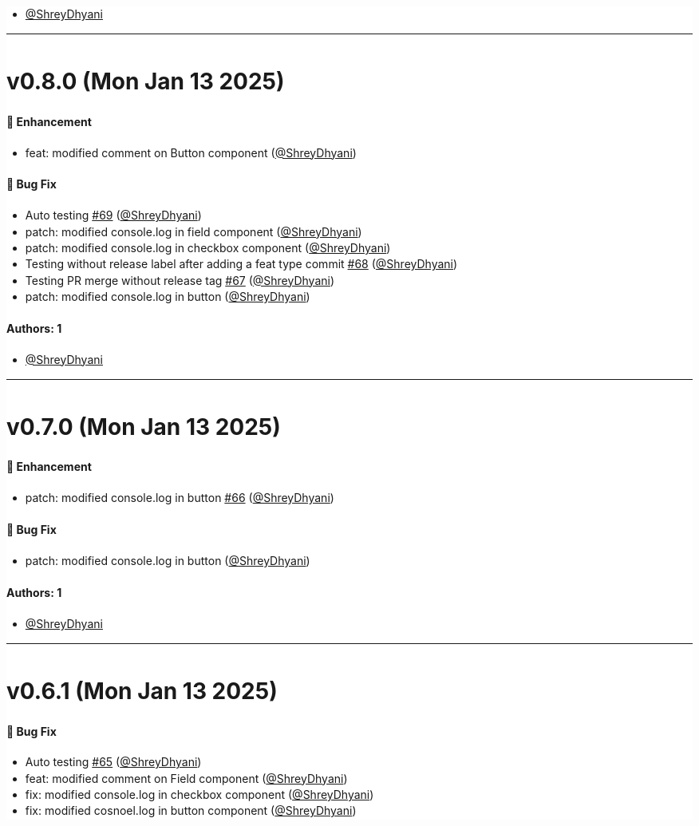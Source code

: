 - [@ShreyDhyani](https://github.com/ShreyDhyani)

---

# v0.8.0 (Mon Jan 13 2025)

#### 🚀 Enhancement

- feat: modified comment on Button component ([@ShreyDhyani](https://github.com/ShreyDhyani))

#### 🐛 Bug Fix

- Auto testing [#69](https://github.com/locospec/ui/pull/69) ([@ShreyDhyani](https://github.com/ShreyDhyani))
- patch: modified console.log in field component ([@ShreyDhyani](https://github.com/ShreyDhyani))
- patch: modified console.log in checkbox component ([@ShreyDhyani](https://github.com/ShreyDhyani))
- Testing without release label after adding a feat type commit [#68](https://github.com/locospec/ui/pull/68) ([@ShreyDhyani](https://github.com/ShreyDhyani))
- Testing PR merge without release tag [#67](https://github.com/locospec/ui/pull/67) ([@ShreyDhyani](https://github.com/ShreyDhyani))
- patch: modified console.log in button ([@ShreyDhyani](https://github.com/ShreyDhyani))

#### Authors: 1

- [@ShreyDhyani](https://github.com/ShreyDhyani)

---

# v0.7.0 (Mon Jan 13 2025)

#### 🚀 Enhancement

- patch: modified console.log in button [#66](https://github.com/locospec/ui/pull/66) ([@ShreyDhyani](https://github.com/ShreyDhyani))

#### 🐛 Bug Fix

- patch: modified console.log in button ([@ShreyDhyani](https://github.com/ShreyDhyani))

#### Authors: 1

- [@ShreyDhyani](https://github.com/ShreyDhyani)

---

# v0.6.1 (Mon Jan 13 2025)

#### 🐛 Bug Fix

- Auto testing [#65](https://github.com/locospec/ui/pull/65) ([@ShreyDhyani](https://github.com/ShreyDhyani))
- feat: modified comment on Field component ([@ShreyDhyani](https://github.com/ShreyDhyani))
- fix: modified console.log in checkbox component ([@ShreyDhyani](https://github.com/ShreyDhyani))
- fix: modified cosnoel.log in button component ([@ShreyDhyani](https://github.com/ShreyDhyani))
